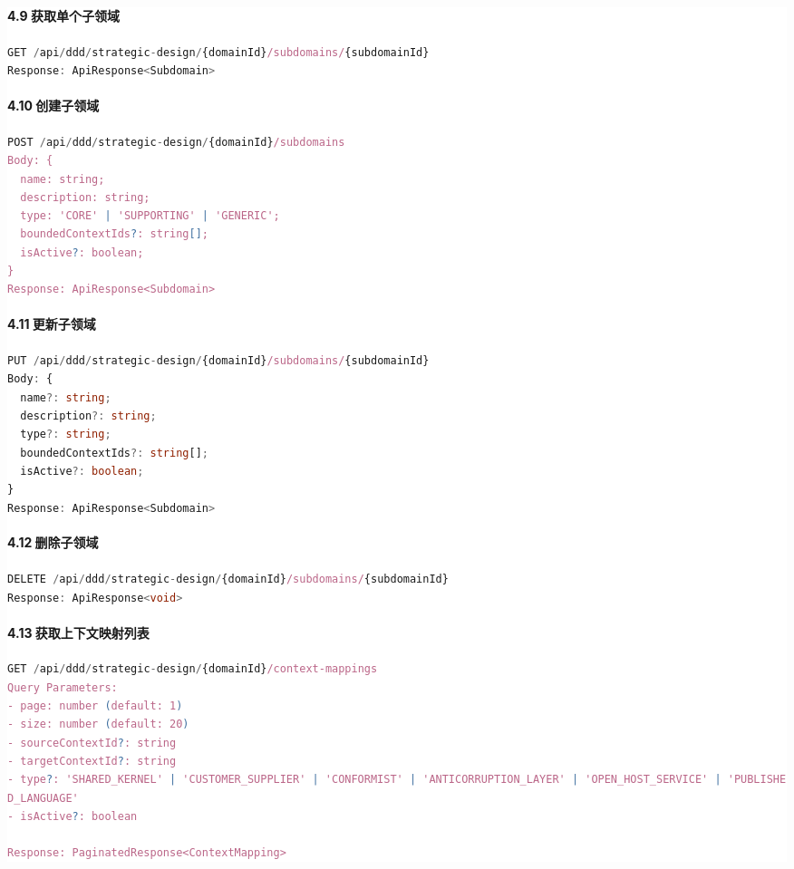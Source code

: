 #### 4.9 获取单个子领域
```typescript
GET /api/ddd/strategic-design/{domainId}/subdomains/{subdomainId}
Response: ApiResponse<Subdomain>
```

#### 4.10 创建子领域
```typescript
POST /api/ddd/strategic-design/{domainId}/subdomains
Body: {
  name: string;
  description: string;
  type: 'CORE' | 'SUPPORTING' | 'GENERIC';
  boundedContextIds?: string[];
  isActive?: boolean;
}
Response: ApiResponse<Subdomain>
```

#### 4.11 更新子领域
```typescript
PUT /api/ddd/strategic-design/{domainId}/subdomains/{subdomainId}
Body: {
  name?: string;
  description?: string;
  type?: string;
  boundedContextIds?: string[];
  isActive?: boolean;
}
Response: ApiResponse<Subdomain>
```

#### 4.12 删除子领域
```typescript
DELETE /api/ddd/strategic-design/{domainId}/subdomains/{subdomainId}
Response: ApiResponse<void>
```

#### 4.13 获取上下文映射列表
```typescript
GET /api/ddd/strategic-design/{domainId}/context-mappings
Query Parameters:
- page: number (default: 1)
- size: number (default: 20)
- sourceContextId?: string
- targetContextId?: string
- type?: 'SHARED_KERNEL' | 'CUSTOMER_SUPPLIER' | 'CONFORMIST' | 'ANTICORRUPTION_LAYER' | 'OPEN_HOST_SERVICE' | 'PUBLISHED_LANGUAGE'
- isActive?: boolean

Response: PaginatedResponse<ContextMapping>
```
